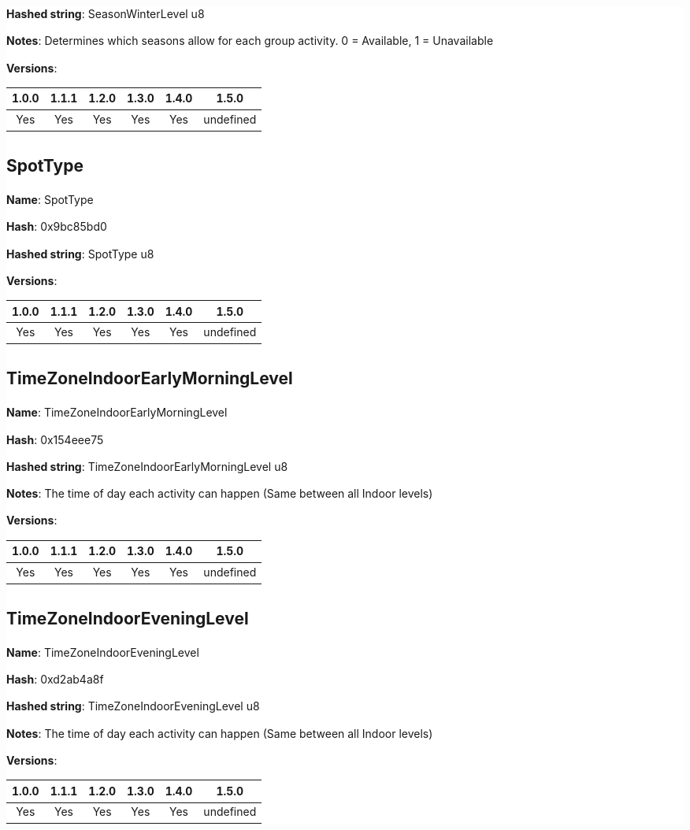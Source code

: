 **Hashed string**: SeasonWinterLevel u8

**Notes**: Determines which seasons allow for each group activity. 0 = Available, 1 = Unavailable

**Versions**: 

 | 1.0.0 | 1.1.1 | 1.2.0 | 1.3.0 | 1.4.0 | 1.5.0 |
|:--:|:--:|:--:|:--:|:--:|:--:|
| Yes | Yes | Yes | Yes | Yes | undefined |


## SpotType

**Name**: SpotType

**Hash**: 0x9bc85bd0

**Hashed string**: SpotType u8

**Versions**: 

 | 1.0.0 | 1.1.1 | 1.2.0 | 1.3.0 | 1.4.0 | 1.5.0 |
|:--:|:--:|:--:|:--:|:--:|:--:|
| Yes | Yes | Yes | Yes | Yes | undefined |


## TimeZoneIndoorEarlyMorningLevel

**Name**: TimeZoneIndoorEarlyMorningLevel

**Hash**: 0x154eee75

**Hashed string**: TimeZoneIndoorEarlyMorningLevel u8

**Notes**: The time of day each activity can happen (Same between all Indoor levels)

**Versions**: 

 | 1.0.0 | 1.1.1 | 1.2.0 | 1.3.0 | 1.4.0 | 1.5.0 |
|:--:|:--:|:--:|:--:|:--:|:--:|
| Yes | Yes | Yes | Yes | Yes | undefined |


## TimeZoneIndoorEveningLevel

**Name**: TimeZoneIndoorEveningLevel

**Hash**: 0xd2ab4a8f

**Hashed string**: TimeZoneIndoorEveningLevel u8

**Notes**: The time of day each activity can happen (Same between all Indoor levels)

**Versions**: 

 | 1.0.0 | 1.1.1 | 1.2.0 | 1.3.0 | 1.4.0 | 1.5.0 |
|:--:|:--:|:--:|:--:|:--:|:--:|
| Yes | Yes | Yes | Yes | Yes | undefined |
